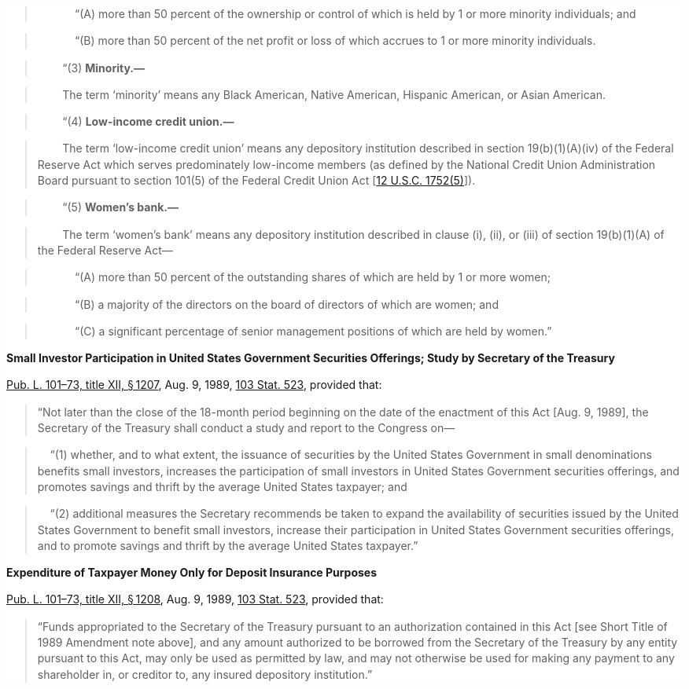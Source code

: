 >             “(A) more than 50 percent of the ownership or control of which is held by 1 or more minority individuals; and

>             “(B) more than 50 percent of the net profit or loss of which accrues to 1 or more minority individuals.

>         “(3) __Minority.—__ 

>         The term ‘minority’ means any Black American, Native American, Hispanic American, or Asian American.

>         “(4) __Low-income credit union.—__ 

>         The term ‘low-income credit union’ means any depository institution described in section 19(b)(1)(A)(iv) of the Federal Reserve Act which serves predominately low-income members (as defined by the National Credit Union Administration Board pursuant to section 101(5) of the Federal Credit Union Act \[[12 U.S.C. 1752(5)][/us/usc/t12/s1752/5]\]).

>         “(5) __Women’s bank.—__ 

>         The term ‘women’s bank’ means any depository institution described in clause (i), (ii), or (iii) of section 19(b)(1)(A) of the Federal Reserve Act—

>             “(A) more than 50 percent of the outstanding shares of which are held by 1 or more women;

>             “(B) a majority of the directors on the board of directors of which are women; and

>             “(C) a significant percentage of senior management positions of which are held by women.”

 __Small Investor Participation in United States Government Securities Offerings; Study by Secretary of the Treasury__ 

[Pub. L. 101–73, title XII, § 1207][/us/pl/101/73/s1207], Aug. 9, 1989, [103 Stat. 523][/us/stat/103/523], provided that: 

> “Not later than the close of the 18-month period beginning on the date of the enactment of this Act \[Aug. 9, 1989\], the Secretary of the Treasury shall conduct a study and report to the Congress on—

>     “(1) whether, and to what extent, the issuance of securities by the United States Government in small denominations benefits small investors, increases the participation of small investors in United States Government securities offerings, and promotes savings and thrift by the average United States taxpayer; and

>     “(2) additional measures the Secretary recommends be taken to expand the availability of securities issued by the United States Government to benefit small investors, increase their participation in United States Government securities offerings, and to promote savings and thrift by the average United States taxpayer.”

 __Expenditure of Taxpayer Money Only for Deposit Insurance Purposes__ 

[Pub. L. 101–73, title XII, § 1208][/us/pl/101/73/s1208], Aug. 9, 1989, [103 Stat. 523][/us/stat/103/523], provided that: 

> “Funds appropriated to the Secretary of the Treasury pursuant to an authorization contained in this Act \[see Short Title of 1989 Amendment note above\], and any amount authorized to be borrowed from the Secretary of the Treasury by any entity pursuant to this Act, may only be used as permitted by law, and may not otherwise be used for making any payment to any shareholder in, or creditor to, any insured depository institution.”


[/us/act/1950-09-21/ch967/s2]: https://publicdocs.github.io/go/links?ns=uslm&ref=%2Fus%2Fact%2F1950-09-21%2Fch967%2Fs2
[/us/stat/64/873]: https://publicdocs.github.io/go/links?ns=uslm&ref=%2Fus%2Fstat%2F64%2F873
[/us/pl/101/73/s202]: https://publicdocs.github.io/go/links?ns=uslm&ref=%2Fus%2Fpl%2F101%2F73%2Fs202
[/us/stat/103/188]: https://publicdocs.github.io/go/links?ns=uslm&ref=%2Fus%2Fstat%2F103%2F188
[/us/pl/103/204/s22/a]: https://publicdocs.github.io/go/links?ns=uslm&ref=%2Fus%2Fpl%2F103%2F204%2Fs22%2Fa
[/us/stat/107/2407]: https://publicdocs.github.io/go/links?ns=uslm&ref=%2Fus%2Fstat%2F107%2F2407
[/us/act/1933-06-16/ch89/s8]: https://publicdocs.github.io/go/links?ns=uslm&ref=%2Fus%2Fact%2F1933-06-16%2Fch89%2Fs8
[/us/stat/48/168]: https://publicdocs.github.io/go/links?ns=uslm&ref=%2Fus%2Fstat%2F48%2F168
[/us/act/1913-12-23/ch6]: https://publicdocs.github.io/go/links?ns=uslm&ref=%2Fus%2Fact%2F1913-12-23%2Fch6
[/us/stat/38/103]: https://publicdocs.github.io/go/links?ns=uslm&ref=%2Fus%2Fstat%2F38%2F103
[/us/usc/t12/s264]: https://publicdocs.github.io/go/links?ns=uslm&ref=%2Fus%2Fusc%2Ft12%2Fs264
[/us/act/1913-12-23/ch6/s12B]: https://publicdocs.github.io/go/links?ns=uslm&ref=%2Fus%2Fact%2F1913-12-23%2Fch6%2Fs12B
[/us/act/1933-06-16/ch89/s8]: https://publicdocs.github.io/go/links?ns=uslm&ref=%2Fus%2Fact%2F1933-06-16%2Fch89%2Fs8
[/us/stat/48/168]: https://publicdocs.github.io/go/links?ns=uslm&ref=%2Fus%2Fstat%2F48%2F168
[/us/act/1934-06-16/ch546/s1/1]: https://publicdocs.github.io/go/links?ns=uslm&ref=%2Fus%2Fact%2F1934-06-16%2Fch546%2Fs1%2F1
[/us/stat/48/969]: https://publicdocs.github.io/go/links?ns=uslm&ref=%2Fus%2Fstat%2F48%2F969
[/us/act/1935-06-28/ch335]: https://publicdocs.github.io/go/links?ns=uslm&ref=%2Fus%2Fact%2F1935-06-28%2Fch335
[/us/stat/49/435]: https://publicdocs.github.io/go/links?ns=uslm&ref=%2Fus%2Fstat%2F49%2F435
[/us/act/1935-08-23/ch614/s101]: https://publicdocs.github.io/go/links?ns=uslm&ref=%2Fus%2Fact%2F1935-08-23%2Fch614%2Fs101
[/us/stat/49/684]: https://publicdocs.github.io/go/links?ns=uslm&ref=%2Fus%2Fstat%2F49%2F684
[/us/act/1936-04-21/ch244]: https://publicdocs.github.io/go/links?ns=uslm&ref=%2Fus%2Fact%2F1936-04-21%2Fch244
[/us/stat/49/1237]: https://publicdocs.github.io/go/links?ns=uslm&ref=%2Fus%2Fstat%2F49%2F1237
[/us/act/1938-05-25/ch276]: https://publicdocs.github.io/go/links?ns=uslm&ref=%2Fus%2Fact%2F1938-05-25%2Fch276
[/us/stat/52/442]: https://publicdocs.github.io/go/links?ns=uslm&ref=%2Fus%2Fstat%2F52%2F442
[/us/act/1938-06-16/ch489]: https://publicdocs.github.io/go/links?ns=uslm&ref=%2Fus%2Fact%2F1938-06-16%2Fch489
[/us/stat/52/767]: https://publicdocs.github.io/go/links?ns=uslm&ref=%2Fus%2Fstat%2F52%2F767
[/us/act/1939-06-20/ch214/s2]: https://publicdocs.github.io/go/links?ns=uslm&ref=%2Fus%2Fact%2F1939-06-20%2Fch214%2Fs2
[/us/stat/53/842]: https://publicdocs.github.io/go/links?ns=uslm&ref=%2Fus%2Fstat%2F53%2F842
[/us/act/1943-04-13/ch62/s1]: https://publicdocs.github.io/go/links?ns=uslm&ref=%2Fus%2Fact%2F1943-04-13%2Fch62%2Fs1
[/us/stat/57/65]: https://publicdocs.github.io/go/links?ns=uslm&ref=%2Fus%2Fstat%2F57%2F65
[/us/act/1947-08-05/ch492]: https://publicdocs.github.io/go/links?ns=uslm&ref=%2Fus%2Fact%2F1947-08-05%2Fch492
[/us/stat/61/773]: https://publicdocs.github.io/go/links?ns=uslm&ref=%2Fus%2Fstat%2F61%2F773
[/us/act/1948-06-25/ch645/s21]: https://publicdocs.github.io/go/links?ns=uslm&ref=%2Fus%2Fact%2F1948-06-25%2Fch645%2Fs21
[/us/stat/62/862]: https://publicdocs.github.io/go/links?ns=uslm&ref=%2Fus%2Fstat%2F62%2F862
[/us/act/1949-10-15/ch695/s4]: https://publicdocs.github.io/go/links?ns=uslm&ref=%2Fus%2Fact%2F1949-10-15%2Fch695%2Fs4
[/us/stat/63/880]: https://publicdocs.github.io/go/links?ns=uslm&ref=%2Fus%2Fstat%2F63%2F880
[/us/act/1950-08-17/ch729]: https://publicdocs.github.io/go/links?ns=uslm&ref=%2Fus%2Fact%2F1950-08-17%2Fch729
[/us/stat/64/457]: https://publicdocs.github.io/go/links?ns=uslm&ref=%2Fus%2Fstat%2F64%2F457
[/us/usc/t12/s264]: https://publicdocs.github.io/go/links?ns=uslm&ref=%2Fus%2Fusc%2Ft12%2Fs264
[/us/pl/103/204]: https://publicdocs.github.io/go/links?ns=uslm&ref=%2Fus%2Fpl%2F103%2F204
[/us/pl/101/73]: https://publicdocs.github.io/go/links?ns=uslm&ref=%2Fus%2Fpl%2F101%2F73
[/us/pl/103/204/s22/b]: https://publicdocs.github.io/go/links?ns=uslm&ref=%2Fus%2Fpl%2F103%2F204%2Fs22%2Fb
[/us/stat/107/2407]: https://publicdocs.github.io/go/links?ns=uslm&ref=%2Fus%2Fstat%2F107%2F2407
[/us/pl/111/203/s601]: https://publicdocs.github.io/go/links?ns=uslm&ref=%2Fus%2Fpl%2F111%2F203%2Fs601
[/us/stat/124/1596]: https://publicdocs.github.io/go/links?ns=uslm&ref=%2Fus%2Fstat%2F124%2F1596
[/us/usc/t15/s77z–2a]: https://publicdocs.github.io/go/links?ns=uslm&ref=%2Fus%2Fusc%2Ft15%2Fs77z%E2%80%932a
[/us/usc/t15/s78q]: https://publicdocs.github.io/go/links?ns=uslm&ref=%2Fus%2Fusc%2Ft15%2Fs78q
[/us/pl/109/351/s1/a]: https://publicdocs.github.io/go/links?ns=uslm&ref=%2Fus%2Fpl%2F109%2F351%2Fs1%2Fa
[/us/stat/120/1966]: https://publicdocs.github.io/go/links?ns=uslm&ref=%2Fus%2Fstat%2F120%2F1966
[/us/pl/109/173/s1]: https://publicdocs.github.io/go/links?ns=uslm&ref=%2Fus%2Fpl%2F109%2F173%2Fs1
[/us/stat/119/3601]: https://publicdocs.github.io/go/links?ns=uslm&ref=%2Fus%2Fstat%2F119%2F3601
[/us/pl/109/171/s2101]: https://publicdocs.github.io/go/links?ns=uslm&ref=%2Fus%2Fpl%2F109%2F171%2Fs2101
[/us/stat/120/9]: https://publicdocs.github.io/go/links?ns=uslm&ref=%2Fus%2Fstat%2F120%2F9
[/us/pl/109/171]: https://publicdocs.github.io/go/links?ns=uslm&ref=%2Fus%2Fpl%2F109%2F171
[/us/usc/t2/s905]: https://publicdocs.github.io/go/links?ns=uslm&ref=%2Fus%2Fusc%2Ft2%2Fs905
[/us/usc/t12/s1821]: https://publicdocs.github.io/go/links?ns=uslm&ref=%2Fus%2Fusc%2Ft12%2Fs1821
[/us/pl/108/386/s1]: https://publicdocs.github.io/go/links?ns=uslm&ref=%2Fus%2Fpl%2F108%2F386%2Fs1
[/us/stat/118/2228]: https://publicdocs.github.io/go/links?ns=uslm&ref=%2Fus%2Fstat%2F118%2F2228
[/us/usc/t12/s321]: https://publicdocs.github.io/go/links?ns=uslm&ref=%2Fus%2Fusc%2Ft12%2Fs321
[/us/pl/106/569/s1200]: https://publicdocs.github.io/go/links?ns=uslm&ref=%2Fus%2Fpl%2F106%2F569%2Fs1200
[/us/stat/114/3032]: https://publicdocs.github.io/go/links?ns=uslm&ref=%2Fus%2Fstat%2F114%2F3032
[/us/usc/t12/s1817]: https://publicdocs.github.io/go/links?ns=uslm&ref=%2Fus%2Fusc%2Ft12%2Fs1817
[/us/usc/t12/s1828]: https://publicdocs.github.io/go/links?ns=uslm&ref=%2Fus%2Fusc%2Ft12%2Fs1828
[/us/pl/106/102/s1/a]: https://publicdocs.github.io/go/links?ns=uslm&ref=%2Fus%2Fpl%2F106%2F102%2Fs1%2Fa
[/us/stat/113/1338]: https://publicdocs.github.io/go/links?ns=uslm&ref=%2Fus%2Fstat%2F113%2F1338
[/us/pl/105/277/s1]: https://publicdocs.github.io/go/links?ns=uslm&ref=%2Fus%2Fpl%2F105%2F277%2Fs1
[/us/stat/112/2681-854]: https://publicdocs.github.io/go/links?ns=uslm&ref=%2Fus%2Fstat%2F112%2F2681-854
[/us/usc/t12/s1828]: https://publicdocs.github.io/go/links?ns=uslm&ref=%2Fus%2Fusc%2Ft12%2Fs1828
[/us/pl/105/24/s1]: https://publicdocs.github.io/go/links?ns=uslm&ref=%2Fus%2Fpl%2F105%2F24%2Fs1
[/us/stat/111/238]: https://publicdocs.github.io/go/links?ns=uslm&ref=%2Fus%2Fstat%2F111%2F238
[/us/usc/t12/s1831a]: https://publicdocs.github.io/go/links?ns=uslm&ref=%2Fus%2Fusc%2Ft12%2Fs1831a
[/us/pl/105/18/s50001]: https://publicdocs.github.io/go/links?ns=uslm&ref=%2Fus%2Fpl%2F105%2F18%2Fs50001
[/us/stat/111/211]: https://publicdocs.github.io/go/links?ns=uslm&ref=%2Fus%2Fstat%2F111%2F211
[/us/pl/104/208/s2701]: https://publicdocs.github.io/go/links?ns=uslm&ref=%2Fus%2Fpl%2F104%2F208%2Fs2701
[/us/stat/110/3009-479]: https://publicdocs.github.io/go/links?ns=uslm&ref=%2Fus%2Fstat%2F110%2F3009-479
[/us/pl/104/208]: https://publicdocs.github.io/go/links?ns=uslm&ref=%2Fus%2Fpl%2F104%2F208
[/us/usc/t2/s905]: https://publicdocs.github.io/go/links?ns=uslm&ref=%2Fus%2Fusc%2Ft2%2Fs905
[/us/usc/t12/s1831h]: https://publicdocs.github.io/go/links?ns=uslm&ref=%2Fus%2Fusc%2Ft12%2Fs1831h
[/us/usc/t26/s162]: https://publicdocs.github.io/go/links?ns=uslm&ref=%2Fus%2Fusc%2Ft26%2Fs162
[/us/pl/103/328/s1/a]: https://publicdocs.github.io/go/links?ns=uslm&ref=%2Fus%2Fpl%2F103%2F328%2Fs1%2Fa
[/us/stat/108/2338]: https://publicdocs.github.io/go/links?ns=uslm&ref=%2Fus%2Fstat%2F108%2F2338
[/us/usc/t7/s1927]: https://publicdocs.github.io/go/links?ns=uslm&ref=%2Fus%2Fusc%2Ft7%2Fs1927
[/us/usc/t7/s1927]: https://publicdocs.github.io/go/links?ns=uslm&ref=%2Fus%2Fusc%2Ft7%2Fs1927
[/us/usc/t31/s5112]: https://publicdocs.github.io/go/links?ns=uslm&ref=%2Fus%2Fusc%2Ft31%2Fs5112
[/us/pl/103/76/s1]: https://publicdocs.github.io/go/links?ns=uslm&ref=%2Fus%2Fpl%2F103%2F76%2Fs1
[/us/stat/107/752]: https://publicdocs.github.io/go/links?ns=uslm&ref=%2Fus%2Fstat%2F107%2F752
[/us/pl/102/550/s1500]: https://publicdocs.github.io/go/links?ns=uslm&ref=%2Fus%2Fpl%2F102%2F550%2Fs1500
[/us/stat/106/4044]: https://publicdocs.github.io/go/links?ns=uslm&ref=%2Fus%2Fstat%2F106%2F4044
[/us/pl/102/485/s1]: https://publicdocs.github.io/go/links?ns=uslm&ref=%2Fus%2Fpl%2F102%2F485%2Fs1
[/us/stat/106/2771]: https://publicdocs.github.io/go/links?ns=uslm&ref=%2Fus%2Fstat%2F106%2F2771
[/us/usc/t12/s24]: https://publicdocs.github.io/go/links?ns=uslm&ref=%2Fus%2Fusc%2Ft12%2Fs24
[/us/pl/102/242/s1/a]: https://publicdocs.github.io/go/links?ns=uslm&ref=%2Fus%2Fpl%2F102%2F242%2Fs1%2Fa
[/us/stat/105/2236]: https://publicdocs.github.io/go/links?ns=uslm&ref=%2Fus%2Fstat%2F105%2F2236
[/us/pl/102/550/s1601]: https://publicdocs.github.io/go/links?ns=uslm&ref=%2Fus%2Fpl%2F102%2F550%2Fs1601
[/us/stat/106/4075]: https://publicdocs.github.io/go/links?ns=uslm&ref=%2Fus%2Fstat%2F106%2F4075
[/us/pl/102/242/s231]: https://publicdocs.github.io/go/links?ns=uslm&ref=%2Fus%2Fpl%2F102%2F242%2Fs231
[/us/stat/105/2308]: https://publicdocs.github.io/go/links?ns=uslm&ref=%2Fus%2Fstat%2F105%2F2308
[/us/pl/102/242]: https://publicdocs.github.io/go/links?ns=uslm&ref=%2Fus%2Fpl%2F102%2F242
[/us/usc/t12/s1817]: https://publicdocs.github.io/go/links?ns=uslm&ref=%2Fus%2Fusc%2Ft12%2Fs1817
[/us/pl/101/508/s2001]: https://publicdocs.github.io/go/links?ns=uslm&ref=%2Fus%2Fpl%2F101%2F508%2Fs2001
[/us/stat/104/1388-14]: https://publicdocs.github.io/go/links?ns=uslm&ref=%2Fus%2Fstat%2F104%2F1388-14
[/us/pl/101/508]: https://publicdocs.github.io/go/links?ns=uslm&ref=%2Fus%2Fpl%2F101%2F508
[/us/pl/101/73/s1/a]: https://publicdocs.github.io/go/links?ns=uslm&ref=%2Fus%2Fpl%2F101%2F73%2Fs1%2Fa
[/us/stat/103/183]: https://publicdocs.github.io/go/links?ns=uslm&ref=%2Fus%2Fstat%2F103%2F183
[/us/pl/100/86/s501]: https://publicdocs.github.io/go/links?ns=uslm&ref=%2Fus%2Fpl%2F100%2F86%2Fs501
[/us/stat/101/623]: https://publicdocs.github.io/go/links?ns=uslm&ref=%2Fus%2Fstat%2F101%2F623
[/us/usc/t12/s1464]: https://publicdocs.github.io/go/links?ns=uslm&ref=%2Fus%2Fusc%2Ft12%2Fs1464
[/us/usc/t12/s1729]: https://publicdocs.github.io/go/links?ns=uslm&ref=%2Fus%2Fusc%2Ft12%2Fs1729
[/us/usc/t12/s1464]: https://publicdocs.github.io/go/links?ns=uslm&ref=%2Fus%2Fusc%2Ft12%2Fs1464
[/us/pl/97/320/s101]: https://publicdocs.github.io/go/links?ns=uslm&ref=%2Fus%2Fpl%2F97%2F320%2Fs101
[/us/stat/96/1469]: https://publicdocs.github.io/go/links?ns=uslm&ref=%2Fus%2Fstat%2F96%2F1469
[/us/usc/t12/s1464]: https://publicdocs.github.io/go/links?ns=uslm&ref=%2Fus%2Fusc%2Ft12%2Fs1464
[/us/pl/97/320/s201]: https://publicdocs.github.io/go/links?ns=uslm&ref=%2Fus%2Fpl%2F97%2F320%2Fs201
[/us/stat/96/1489]: https://publicdocs.github.io/go/links?ns=uslm&ref=%2Fus%2Fstat%2F96%2F1489
[/us/usc/t12/s1823]: https://publicdocs.github.io/go/links?ns=uslm&ref=%2Fus%2Fusc%2Ft12%2Fs1823
[/us/pl/97/110/s101]: https://publicdocs.github.io/go/links?ns=uslm&ref=%2Fus%2Fpl%2F97%2F110%2Fs101
[/us/stat/95/1513]: https://publicdocs.github.io/go/links?ns=uslm&ref=%2Fus%2Fstat%2F95%2F1513
[/us/pl/95/630/s601]: https://publicdocs.github.io/go/links?ns=uslm&ref=%2Fus%2Fpl%2F95%2F630%2Fs601
[/us/stat/92/3683]: https://publicdocs.github.io/go/links?ns=uslm&ref=%2Fus%2Fstat%2F92%2F3683
[/us/usc/t12/s1817]: https://publicdocs.github.io/go/links?ns=uslm&ref=%2Fus%2Fusc%2Ft12%2Fs1817
[/us/act/1950-09-21/ch967/s1]: https://publicdocs.github.io/go/links?ns=uslm&ref=%2Fus%2Fact%2F1950-09-21%2Fch967%2Fs1
[/us/stat/64/873]: https://publicdocs.github.io/go/links?ns=uslm&ref=%2Fus%2Fstat%2F64%2F873
[/us/pl/102/242/s481]: https://publicdocs.github.io/go/links?ns=uslm&ref=%2Fus%2Fpl%2F102%2F242%2Fs481
[/us/stat/105/2388]: https://publicdocs.github.io/go/links?ns=uslm&ref=%2Fus%2Fstat%2F105%2F2388
[/us/pl/101/73/s1221]: https://publicdocs.github.io/go/links?ns=uslm&ref=%2Fus%2Fpl%2F101%2F73%2Fs1221
[/us/stat/103/547]: https://publicdocs.github.io/go/links?ns=uslm&ref=%2Fus%2Fstat%2F103%2F547
[/us/pl/106/102/s210]: https://publicdocs.github.io/go/links?ns=uslm&ref=%2Fus%2Fpl%2F106%2F102%2Fs210
[/us/stat/113/1396]: https://publicdocs.github.io/go/links?ns=uslm&ref=%2Fus%2Fstat%2F113%2F1396
[/us/usc/t7/s1]: https://publicdocs.github.io/go/links?ns=uslm&ref=%2Fus%2Fusc%2Ft7%2Fs1
[/us/pl/106/102/s714]: https://publicdocs.github.io/go/links?ns=uslm&ref=%2Fus%2Fpl%2F106%2F102%2Fs714
[/us/stat/113/1470]: https://publicdocs.github.io/go/links?ns=uslm&ref=%2Fus%2Fstat%2F113%2F1470
[/us/usc/t12/s2901]: https://publicdocs.github.io/go/links?ns=uslm&ref=%2Fus%2Fusc%2Ft12%2Fs2901
[/us/pl/105/18/s50006]: https://publicdocs.github.io/go/links?ns=uslm&ref=%2Fus%2Fpl%2F105%2F18%2Fs50006
[/us/stat/111/213]: https://publicdocs.github.io/go/links?ns=uslm&ref=%2Fus%2Fstat%2F111%2F213
[/us/pl/103/328/s111]: https://publicdocs.github.io/go/links?ns=uslm&ref=%2Fus%2Fpl%2F103%2F328%2Fs111
[/us/stat/108/2365]: https://publicdocs.github.io/go/links?ns=uslm&ref=%2Fus%2Fstat%2F108%2F2365
[/us/usc/t7/s1927]: https://publicdocs.github.io/go/links?ns=uslm&ref=%2Fus%2Fusc%2Ft7%2Fs1927
[/us/usc/t7/s1927]: https://publicdocs.github.io/go/links?ns=uslm&ref=%2Fus%2Fusc%2Ft7%2Fs1927
[/us/usc/t31/s3124]: https://publicdocs.github.io/go/links?ns=uslm&ref=%2Fus%2Fusc%2Ft31%2Fs3124
[/us/usc/t12/s85]: https://publicdocs.github.io/go/links?ns=uslm&ref=%2Fus%2Fusc%2Ft12%2Fs85
[/us/usc/t12/s1831d]: https://publicdocs.github.io/go/links?ns=uslm&ref=%2Fus%2Fusc%2Ft12%2Fs1831d
[/us/pl/103/76/s7]: https://publicdocs.github.io/go/links?ns=uslm&ref=%2Fus%2Fpl%2F103%2F76%2Fs7
[/us/stat/107/755]: https://publicdocs.github.io/go/links?ns=uslm&ref=%2Fus%2Fstat%2F107%2F755
[/us/pl/102/485/s8]: https://publicdocs.github.io/go/links?ns=uslm&ref=%2Fus%2Fpl%2F102%2F485%2Fs8
[/us/stat/106/2775]: https://publicdocs.github.io/go/links?ns=uslm&ref=%2Fus%2Fstat%2F106%2F2775
[/us/pl/105/164/s2]: https://publicdocs.github.io/go/links?ns=uslm&ref=%2Fus%2Fpl%2F105%2F164%2Fs2
[/us/stat/112/32]: https://publicdocs.github.io/go/links?ns=uslm&ref=%2Fus%2Fstat%2F112%2F32
[/us/usc/t12/s1813]: https://publicdocs.github.io/go/links?ns=uslm&ref=%2Fus%2Fusc%2Ft12%2Fs1813
[/us/usc/t12/s1422]: https://publicdocs.github.io/go/links?ns=uslm&ref=%2Fus%2Fusc%2Ft12%2Fs1422
[/us/usc/t12/s221]: https://publicdocs.github.io/go/links?ns=uslm&ref=%2Fus%2Fusc%2Ft12%2Fs221
[/us/usc/t12/s1752]: https://publicdocs.github.io/go/links?ns=uslm&ref=%2Fus%2Fusc%2Ft12%2Fs1752
[/us/pl/103/328/s210]: https://publicdocs.github.io/go/links?ns=uslm&ref=%2Fus%2Fpl%2F103%2F328%2Fs210
[/us/stat/108/2379]: https://publicdocs.github.io/go/links?ns=uslm&ref=%2Fus%2Fstat%2F108%2F2379
[/us/pl/103/76/s5]: https://publicdocs.github.io/go/links?ns=uslm&ref=%2Fus%2Fpl%2F103%2F76%2Fs5
[/us/stat/107/754]: https://publicdocs.github.io/go/links?ns=uslm&ref=%2Fus%2Fstat%2F107%2F754
[/us/pl/102/242/s321]: https://publicdocs.github.io/go/links?ns=uslm&ref=%2Fus%2Fpl%2F102%2F242%2Fs321
[/us/stat/105/2370]: https://publicdocs.github.io/go/links?ns=uslm&ref=%2Fus%2Fstat%2F105%2F2370
[/us/pl/102/242/s322]: https://publicdocs.github.io/go/links?ns=uslm&ref=%2Fus%2Fpl%2F102%2F242%2Fs322
[/us/stat/105/2370]: https://publicdocs.github.io/go/links?ns=uslm&ref=%2Fus%2Fstat%2F105%2F2370
[/us/pl/101/73/s101]: https://publicdocs.github.io/go/links?ns=uslm&ref=%2Fus%2Fpl%2F101%2F73%2Fs101
[/us/stat/103/187]: https://publicdocs.github.io/go/links?ns=uslm&ref=%2Fus%2Fstat%2F103%2F187
[/us/pl/101/73]: https://publicdocs.github.io/go/links?ns=uslm&ref=%2Fus%2Fpl%2F101%2F73
[/us/stat/103/507]: https://publicdocs.github.io/go/links?ns=uslm&ref=%2Fus%2Fstat%2F103%2F507
[/us/pl/103/328/s108/a]: https://publicdocs.github.io/go/links?ns=uslm&ref=%2Fus%2Fpl%2F103%2F328%2Fs108%2Fa
[/us/stat/108/2361]: https://publicdocs.github.io/go/links?ns=uslm&ref=%2Fus%2Fstat%2F108%2F2361
[/us/pl/104/208/s2608]: https://publicdocs.github.io/go/links?ns=uslm&ref=%2Fus%2Fpl%2F104%2F208%2Fs2608
[/us/stat/110/3009-474]: https://publicdocs.github.io/go/links?ns=uslm&ref=%2Fus%2Fstat%2F110%2F3009-474
[/us/pl/103/328/s108/b]: https://publicdocs.github.io/go/links?ns=uslm&ref=%2Fus%2Fpl%2F103%2F328%2Fs108%2Fb
[/us/stat/108/2362]: https://publicdocs.github.io/go/links?ns=uslm&ref=%2Fus%2Fstat%2F108%2F2362
[/us/pl/101/73/s1002]: https://publicdocs.github.io/go/links?ns=uslm&ref=%2Fus%2Fpl%2F101%2F73%2Fs1002
[/us/pl/101/73/s1204]: https://publicdocs.github.io/go/links?ns=uslm&ref=%2Fus%2Fpl%2F101%2F73%2Fs1204
[/us/stat/103/520]: https://publicdocs.github.io/go/links?ns=uslm&ref=%2Fus%2Fstat%2F103%2F520
[/us/usc/t31/s331/a]: https://publicdocs.github.io/go/links?ns=uslm&ref=%2Fus%2Fusc%2Ft31%2Fs331%2Fa
[/us/usc/t12/s1813/q]: https://publicdocs.github.io/go/links?ns=uslm&ref=%2Fus%2Fusc%2Ft12%2Fs1813%2Fq
[/us/usc/t12/s461/b/1/A/i]: https://publicdocs.github.io/go/links?ns=uslm&ref=%2Fus%2Fusc%2Ft12%2Fs461%2Fb%2F1%2FA%2Fi
[/us/usc/t12/s1752/5]: https://publicdocs.github.io/go/links?ns=uslm&ref=%2Fus%2Fusc%2Ft12%2Fs1752%2F5
[/us/pl/101/73/s1207]: https://publicdocs.github.io/go/links?ns=uslm&ref=%2Fus%2Fpl%2F101%2F73%2Fs1207
[/us/stat/103/523]: https://publicdocs.github.io/go/links?ns=uslm&ref=%2Fus%2Fstat%2F103%2F523
[/us/pl/101/73/s1208]: https://publicdocs.github.io/go/links?ns=uslm&ref=%2Fus%2Fpl%2F101%2F73%2Fs1208
[/us/stat/103/523]: https://publicdocs.github.io/go/links?ns=uslm&ref=%2Fus%2Fstat%2F103%2F523
[/us/pl/101/73/s1404]: https://publicdocs.github.io/go/links?ns=uslm&ref=%2Fus%2Fpl%2F101%2F73%2Fs1404
[/us/stat/103/551]: https://publicdocs.github.io/go/links?ns=uslm&ref=%2Fus%2Fstat%2F103%2F551
[/us/usc/t5/s552]: https://publicdocs.github.io/go/links?ns=uslm&ref=%2Fus%2Fusc%2Ft5%2Fs552
[/us/usc/t18/s1906]: https://publicdocs.github.io/go/links?ns=uslm&ref=%2Fus%2Fusc%2Ft18%2Fs1906